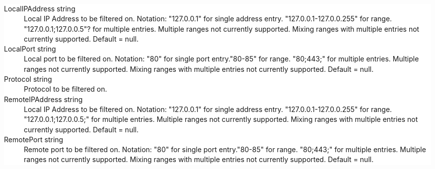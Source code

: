 </div>

<div>
<pulumi-choosable type="language" values="go">
<dl class="resources-properties"><dt class="property-optional"
            title="Optional">
        <span id="localipaddress_go">
<a data-swiftype-name="resource-property" data-swiftype-type="text" href="#localipaddress_go" style="color: inherit; text-decoration: inherit;">Local<wbr>IPAddress</a>
</span>
        <span class="property-indicator"></span>
        <span class="property-type">string</span>
    </dt>
    <dd>Local IP Address to be filtered on. Notation: &quot;127.0.0.1&quot; for single address entry. &quot;127.0.0.1-127.0.0.255&quot; for range. &quot;127.0.0.1;127.0.0.5&quot;? for multiple entries. Multiple ranges not currently supported. Mixing ranges with multiple entries not currently supported. Default = null.</dd><dt class="property-optional"
            title="Optional">
        <span id="localport_go">
<a data-swiftype-name="resource-property" data-swiftype-type="text" href="#localport_go" style="color: inherit; text-decoration: inherit;">Local<wbr>Port</a>
</span>
        <span class="property-indicator"></span>
        <span class="property-type">string</span>
    </dt>
    <dd>Local port to be filtered on. Notation: &quot;80&quot; for single port entry.&quot;80-85&quot; for range. &quot;80;443;&quot; for multiple entries. Multiple ranges not currently supported. Mixing ranges with multiple entries not currently supported. Default = null.</dd><dt class="property-optional"
            title="Optional">
        <span id="protocol_go">
<a data-swiftype-name="resource-property" data-swiftype-type="text" href="#protocol_go" style="color: inherit; text-decoration: inherit;">Protocol</a>
</span>
        <span class="property-indicator"></span>
        <span class="property-type">string</span>
    </dt>
    <dd>Protocol to be filtered on.</dd><dt class="property-optional"
            title="Optional">
        <span id="remoteipaddress_go">
<a data-swiftype-name="resource-property" data-swiftype-type="text" href="#remoteipaddress_go" style="color: inherit; text-decoration: inherit;">Remote<wbr>IPAddress</a>
</span>
        <span class="property-indicator"></span>
        <span class="property-type">string</span>
    </dt>
    <dd>Local IP Address to be filtered on. Notation: &quot;127.0.0.1&quot; for single address entry. &quot;127.0.0.1-127.0.0.255&quot; for range. &quot;127.0.0.1;127.0.0.5;&quot; for multiple entries. Multiple ranges not currently supported. Mixing ranges with multiple entries not currently supported. Default = null.</dd><dt class="property-optional"
            title="Optional">
        <span id="remoteport_go">
<a data-swiftype-name="resource-property" data-swiftype-type="text" href="#remoteport_go" style="color: inherit; text-decoration: inherit;">Remote<wbr>Port</a>
</span>
        <span class="property-indicator"></span>
        <span class="property-type">string</span>
    </dt>
    <dd>Remote port to be filtered on. Notation: &quot;80&quot; for single port entry.&quot;80-85&quot; for range. &quot;80;443;&quot; for multiple entries. Multiple ranges not currently supported. Mixing ranges with multiple entries not currently supported. Default = null.</dd></dl>
</pulumi-choosable>
</div>
